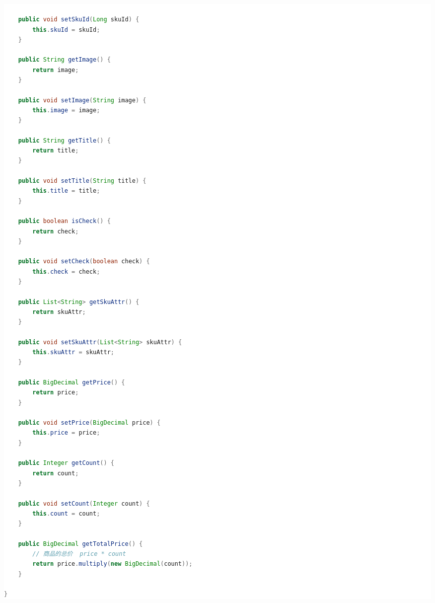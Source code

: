 ```java

    public void setSkuId(Long skuId) {
        this.skuId = skuId;
    }

    public String getImage() {
        return image;
    }

    public void setImage(String image) {
        this.image = image;
    }

    public String getTitle() {
        return title;
    }

    public void setTitle(String title) {
        this.title = title;
    }

    public boolean isCheck() {
        return check;
    }

    public void setCheck(boolean check) {
        this.check = check;
    }

    public List<String> getSkuAttr() {
        return skuAttr;
    }

    public void setSkuAttr(List<String> skuAttr) {
        this.skuAttr = skuAttr;
    }

    public BigDecimal getPrice() {
        return price;
    }

    public void setPrice(BigDecimal price) {
        this.price = price;
    }

    public Integer getCount() {
        return count;
    }

    public void setCount(Integer count) {
        this.count = count;
    }

    public BigDecimal getTotalPrice() {
        // 商品的总价  price * count
        return price.multiply(new BigDecimal(count));
    }

}

```

